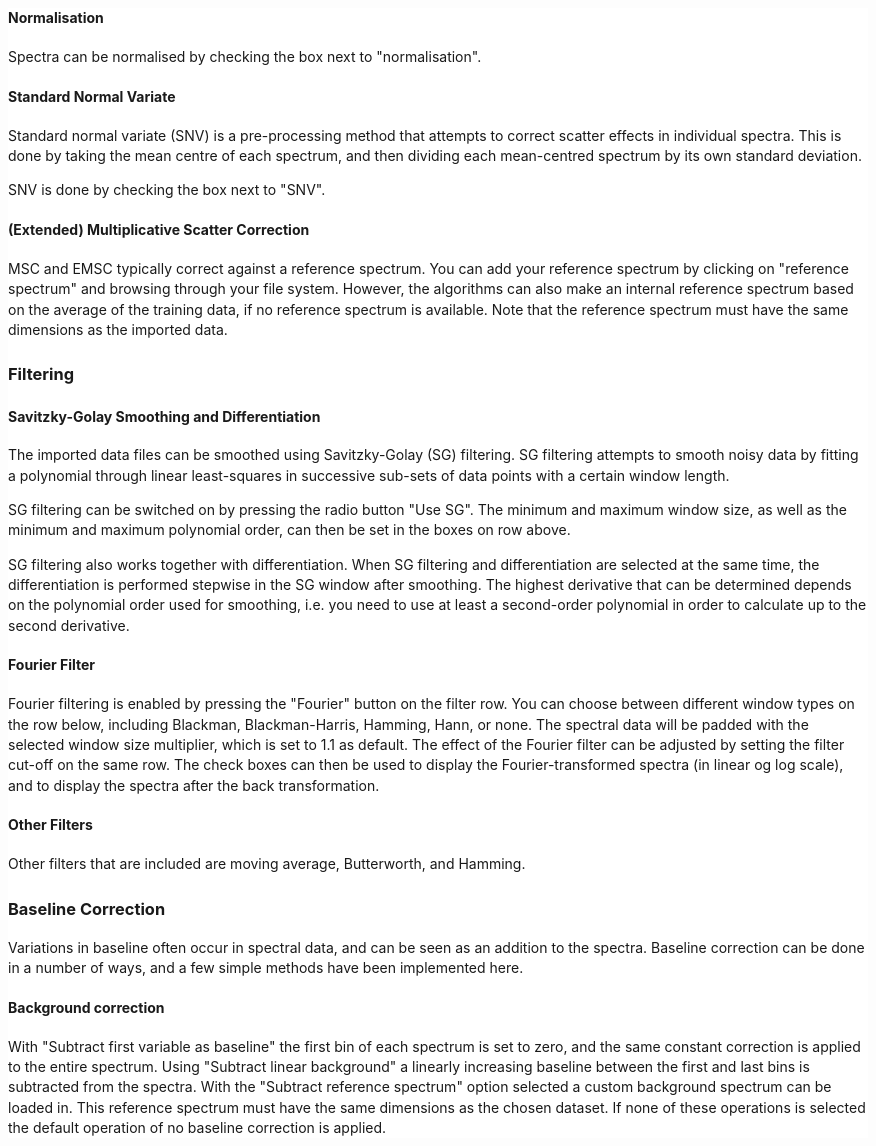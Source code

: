 #### Normalisation
Spectra can be normalised by checking the box next to "normalisation".

#### Standard Normal Variate
Standard normal variate (SNV) is a pre-processing method that attempts to correct scatter effects in individual spectra. This is done by taking the mean centre of each spectrum, and then dividing each mean-centred spectrum by its own standard deviation.

SNV is done by checking the box next to "SNV".

#### (Extended) Multiplicative Scatter Correction
MSC and EMSC typically correct against a reference spectrum. You can add your reference spectrum by clicking on "reference spectrum" and browsing through your file system. However, the algorithms can also make an internal reference spectrum based on the average of the training data, if no reference spectrum is available. Note that the reference spectrum must have the same dimensions as the imported data.

### Filtering

#### Savitzky-Golay Smoothing and Differentiation
The imported data files can be smoothed using Savitzky-Golay (SG) filtering. SG filtering attempts to smooth noisy data by fitting a polynomial through linear least-squares in successive sub-sets of data points with a certain window length.

SG filtering can be switched on by pressing the radio button  "Use SG". The minimum and maximum window size, as well as the minimum and maximum polynomial order, can then be set in the boxes on row above.

SG filtering also works together with differentiation. When SG filtering and differentiation are selected at the same time, the differentiation is performed stepwise in the SG window after smoothing. The highest derivative that can be determined depends on the polynomial order used for smoothing, i.e. you need to use at least a second-order polynomial in order to calculate up to the second derivative.

#### Fourier Filter
Fourier filtering is enabled by pressing the "Fourier" button on the filter row. You can choose between different window types on the row below, including Blackman, Blackman-Harris, Hamming, Hann, or none. The spectral data will be padded with the selected window size multiplier, which is set to 1.1 as default. The effect of the Fourier filter can be adjusted by setting the filter cut-off on the same row. The check boxes can then be used to display the Fourier-transformed spectra (in linear og log scale), and to display the spectra after the back transformation.

#### Other Filters
Other filters that are included are moving average, Butterworth, and Hamming.

### Baseline Correction
Variations in baseline often occur in spectral data, and can be seen as an addition to the spectra. Baseline correction can be done in a number of ways, and a few simple methods have been implemented here.  

#### Background correction
With "Subtract first variable as baseline" the first bin of each spectrum is set to zero, and the same constant correction is applied to the entire spectrum. Using "Subtract linear background" a linearly increasing baseline between the first and last bins is subtracted from the spectra. With the "Subtract reference spectrum"  option selected a custom background spectrum can be loaded in. This reference spectrum must have the same dimensions as the chosen dataset. If none of these operations is selected the default operation of no baseline correction is applied.

